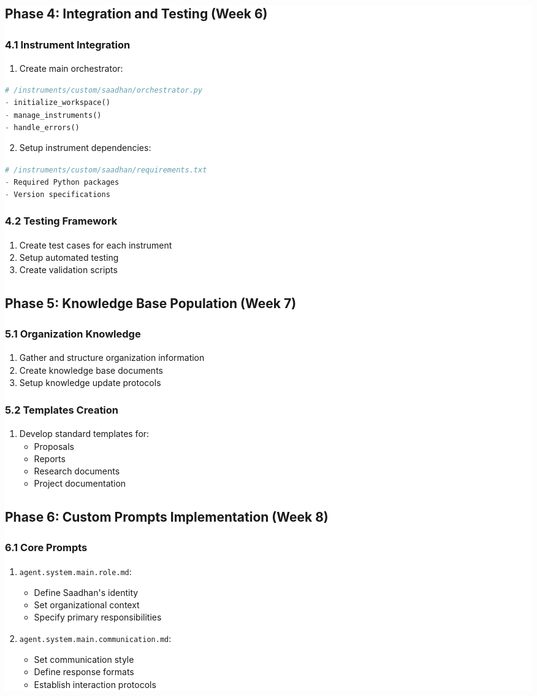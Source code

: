 ## Phase 4: Integration and Testing (Week 6)

### 4.1 Instrument Integration
1. Create main orchestrator:
```python
# /instruments/custom/saadhan/orchestrator.py
- initialize_workspace()
- manage_instruments()
- handle_errors()
```

2. Setup instrument dependencies:
```python
# /instruments/custom/saadhan/requirements.txt
- Required Python packages
- Version specifications
```

### 4.2 Testing Framework
1. Create test cases for each instrument
2. Setup automated testing
3. Create validation scripts

## Phase 5: Knowledge Base Population (Week 7)

### 5.1 Organization Knowledge
1. Gather and structure organization information
2. Create knowledge base documents
3. Setup knowledge update protocols

### 5.2 Templates Creation
1. Develop standard templates for:
   - Proposals
   - Reports
   - Research documents
   - Project documentation

## Phase 6: Custom Prompts Implementation (Week 8)

### 6.1 Core Prompts
1. `agent.system.main.role.md`:
   - Define Saadhan's identity
   - Set organizational context
   - Specify primary responsibilities

2. `agent.system.main.communication.md`:
   - Set communication style
   - Define response formats
   - Establish interaction protocols
